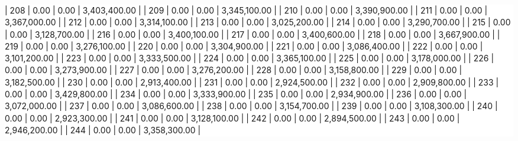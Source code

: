 |             208 |            0.00 |            0.00 |    3,403,400.00 |
|             209 |            0.00 |            0.00 |    3,345,100.00 |
|             210 |            0.00 |            0.00 |    3,390,900.00 |
|             211 |            0.00 |            0.00 |    3,367,000.00 |
|             212 |            0.00 |            0.00 |    3,314,100.00 |
|             213 |            0.00 |            0.00 |    3,025,200.00 |
|             214 |            0.00 |            0.00 |    3,290,700.00 |
|             215 |            0.00 |            0.00 |    3,128,700.00 |
|             216 |            0.00 |            0.00 |    3,400,100.00 |
|             217 |            0.00 |            0.00 |    3,400,600.00 |
|             218 |            0.00 |            0.00 |    3,667,900.00 |
|             219 |            0.00 |            0.00 |    3,276,100.00 |
|             220 |            0.00 |            0.00 |    3,304,900.00 |
|             221 |            0.00 |            0.00 |    3,086,400.00 |
|             222 |            0.00 |            0.00 |    3,101,200.00 |
|             223 |            0.00 |            0.00 |    3,333,500.00 |
|             224 |            0.00 |            0.00 |    3,365,100.00 |
|             225 |            0.00 |            0.00 |    3,178,000.00 |
|             226 |            0.00 |            0.00 |    3,273,900.00 |
|             227 |            0.00 |            0.00 |    3,276,200.00 |
|             228 |            0.00 |            0.00 |    3,158,800.00 |
|             229 |            0.00 |            0.00 |    3,182,500.00 |
|             230 |            0.00 |            0.00 |    2,913,400.00 |
|             231 |            0.00 |            0.00 |    2,924,500.00 |
|             232 |            0.00 |            0.00 |    2,909,800.00 |
|             233 |            0.00 |            0.00 |    3,429,800.00 |
|             234 |            0.00 |            0.00 |    3,333,900.00 |
|             235 |            0.00 |            0.00 |    2,934,900.00 |
|             236 |            0.00 |            0.00 |    3,072,000.00 |
|             237 |            0.00 |            0.00 |    3,086,600.00 |
|             238 |            0.00 |            0.00 |    3,154,700.00 |
|             239 |            0.00 |            0.00 |    3,108,300.00 |
|             240 |            0.00 |            0.00 |    2,923,300.00 |
|             241 |            0.00 |            0.00 |    3,128,100.00 |
|             242 |            0.00 |            0.00 |    2,894,500.00 |
|             243 |            0.00 |            0.00 |    2,946,200.00 |
|             244 |            0.00 |            0.00 |    3,358,300.00 |
